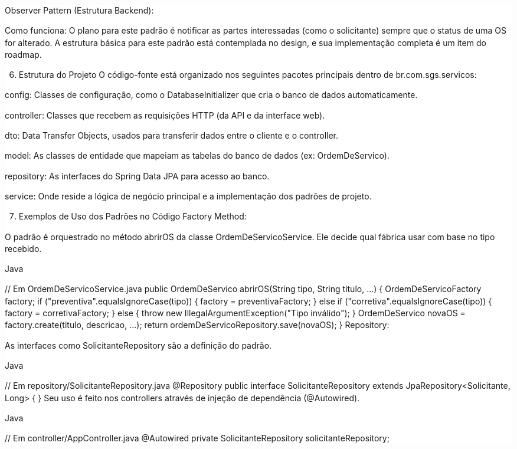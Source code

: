 Observer Pattern (Estrutura Backend):

Como funciona: O plano para este padrão é notificar as partes interessadas (como o solicitante) sempre que o status de uma OS for alterado. A estrutura básica para este padrão está contemplada no design, e sua implementação completa é um item do roadmap.

6. Estrutura do Projeto
O código-fonte está organizado nos seguintes pacotes principais dentro de br.com.sgs.servicos:

config: Classes de configuração, como o DatabaseInitializer que cria o banco de dados automaticamente.

controller: Classes que recebem as requisições HTTP (da API e da interface web).

dto: Data Transfer Objects, usados para transferir dados entre o cliente e o controller.

model: As classes de entidade que mapeiam as tabelas do banco de dados (ex: OrdemDeServico).

repository: As interfaces do Spring Data JPA para acesso ao banco.

service: Onde reside a lógica de negócio principal e a implementação dos padrões de projeto.

7. Exemplos de Uso dos Padrões no Código
Factory Method:

O padrão é orquestrado no método abrirOS da classe OrdemDeServicoService. Ele decide qual fábrica usar com base no tipo recebido.

Java

// Em OrdemDeServicoService.java
public OrdemDeServico abrirOS(String tipo, String titulo, ...) {
    OrdemDeServicoFactory factory;
    if ("preventiva".equalsIgnoreCase(tipo)) {
        factory = preventivaFactory;
    } else if ("corretiva".equalsIgnoreCase(tipo)) {
        factory = corretivaFactory;
    } else {
        throw new IllegalArgumentException("Tipo inválido");
    }
    OrdemDeServico novaOS = factory.create(titulo, descricao, ...);
    return ordemDeServicoRepository.save(novaOS);
}
Repository:

As interfaces como SolicitanteRepository são a definição do padrão.

Java

// Em repository/SolicitanteRepository.java
@Repository
public interface SolicitanteRepository extends JpaRepository<Solicitante, Long> {
}
Seu uso é feito nos controllers através de injeção de dependência (@Autowired).

Java

// Em controller/AppController.java
@Autowired
private SolicitanteRepository solicitanteRepository;
